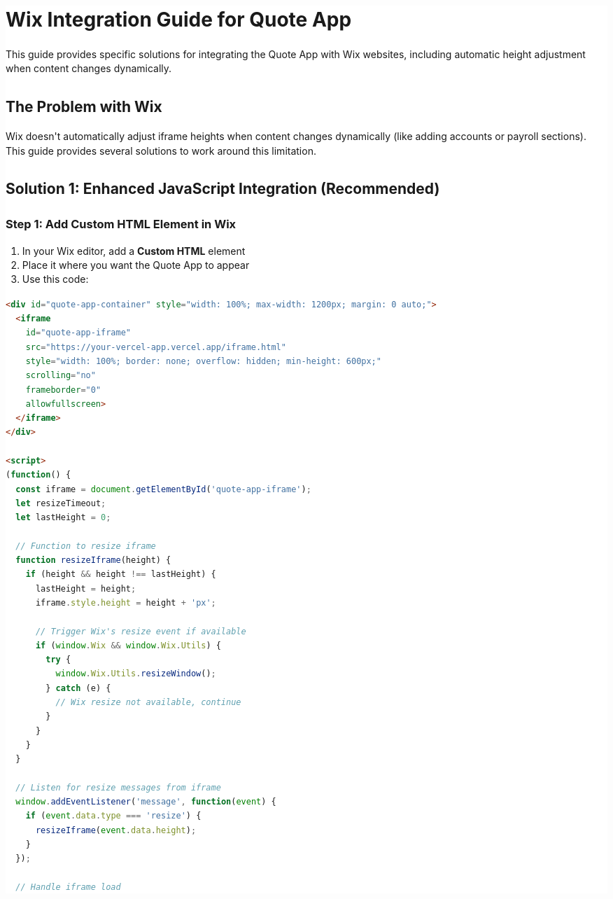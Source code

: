 # Wix Integration Guide for Quote App

This guide provides specific solutions for integrating the Quote App with Wix websites, including automatic height adjustment when content changes dynamically.

## The Problem with Wix

Wix doesn't automatically adjust iframe heights when content changes dynamically (like adding accounts or payroll sections). This guide provides several solutions to work around this limitation.

## Solution 1: Enhanced JavaScript Integration (Recommended)

### Step 1: Add Custom HTML Element in Wix

1. In your Wix editor, add a **Custom HTML** element
2. Place it where you want the Quote App to appear
3. Use this code:

```html
<div id="quote-app-container" style="width: 100%; max-width: 1200px; margin: 0 auto;">
  <iframe 
    id="quote-app-iframe"
    src="https://your-vercel-app.vercel.app/iframe.html"
    style="width: 100%; border: none; overflow: hidden; min-height: 600px;"
    scrolling="no"
    frameborder="0"
    allowfullscreen>
  </iframe>
</div>

<script>
(function() {
  const iframe = document.getElementById('quote-app-iframe');
  let resizeTimeout;
  let lastHeight = 0;
  
  // Function to resize iframe
  function resizeIframe(height) {
    if (height && height !== lastHeight) {
      lastHeight = height;
      iframe.style.height = height + 'px';
      
      // Trigger Wix's resize event if available
      if (window.Wix && window.Wix.Utils) {
        try {
          window.Wix.Utils.resizeWindow();
        } catch (e) {
          // Wix resize not available, continue
        }
      }
    }
  }
  
  // Listen for resize messages from iframe
  window.addEventListener('message', function(event) {
    if (event.data.type === 'resize') {
      resizeIframe(event.data.height);
    }
  });
  
  // Handle iframe load
```